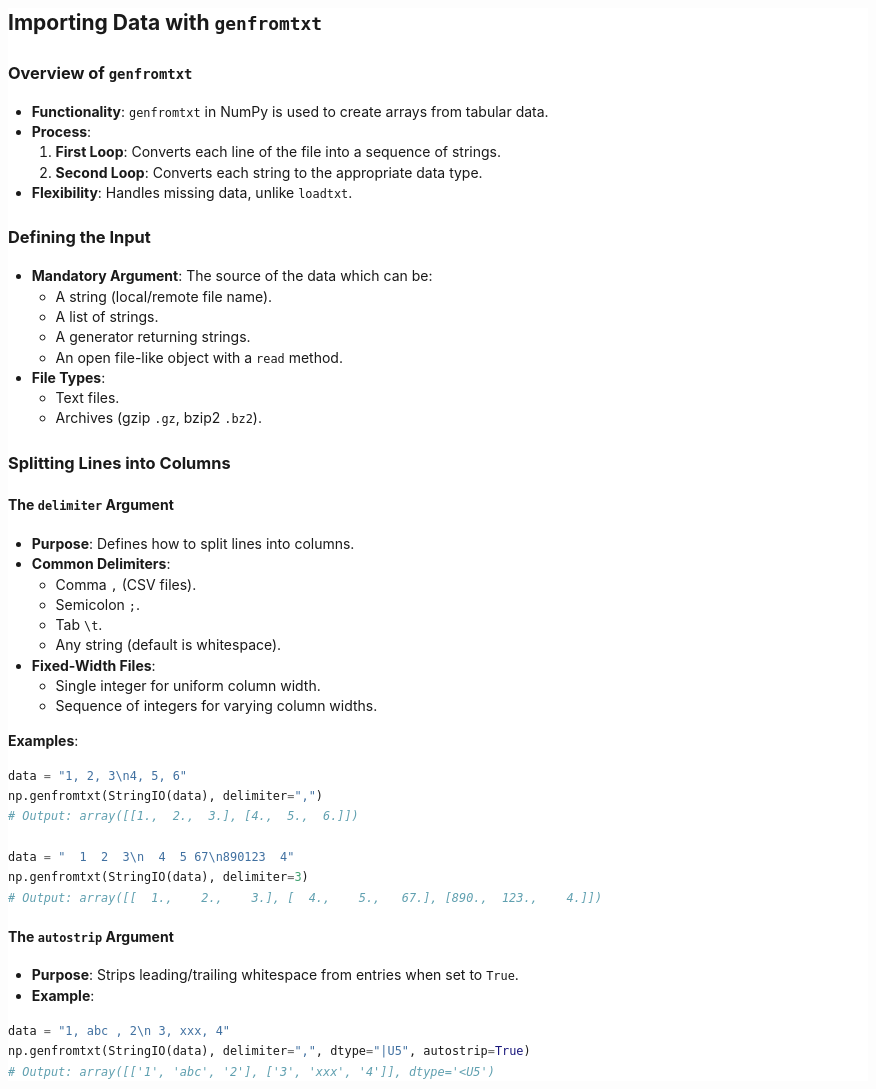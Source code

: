 ## Importing Data with `genfromtxt`

### Overview of `genfromtxt`

- **Functionality**: `genfromtxt` in NumPy is used to create arrays from tabular data.
- **Process**:
  1. **First Loop**: Converts each line of the file into a sequence of strings.
  2. **Second Loop**: Converts each string to the appropriate data type.
- **Flexibility**: Handles missing data, unlike `loadtxt`.

### Defining the Input

- **Mandatory Argument**: The source of the data which can be:
  - A string (local/remote file name).
  - A list of strings.
  - A generator returning strings.
  - An open file-like object with a `read` method.
- **File Types**:
  - Text files.
  - Archives (gzip `.gz`, bzip2 `.bz2`).

### Splitting Lines into Columns

#### The `delimiter` Argument

- **Purpose**: Defines how to split lines into columns.
- **Common Delimiters**:
  - Comma `,` (CSV files).
  - Semicolon `;`.
  - Tab `\t`.
  - Any string (default is whitespace).
- **Fixed-Width Files**:
  - Single integer for uniform column width.
  - Sequence of integers for varying column widths.

**Examples**:
```python
data = "1, 2, 3\n4, 5, 6"
np.genfromtxt(StringIO(data), delimiter=",")
# Output: array([[1.,  2.,  3.], [4.,  5.,  6.]])

data = "  1  2  3\n  4  5 67\n890123  4"
np.genfromtxt(StringIO(data), delimiter=3)
# Output: array([[  1.,    2.,    3.], [  4.,    5.,   67.], [890.,  123.,    4.]])
```

#### The `autostrip` Argument

- **Purpose**: Strips leading/trailing whitespace from entries when set to `True`.
- **Example**:
```python
data = "1, abc , 2\n 3, xxx, 4"
np.genfromtxt(StringIO(data), delimiter=",", dtype="|U5", autostrip=True)
# Output: array([['1', 'abc', '2'], ['3', 'xxx', '4']], dtype='<U5')
```
